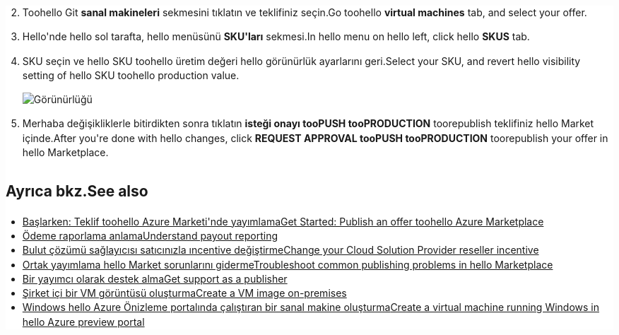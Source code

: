 2. <span data-ttu-id="2f19d-364">Toohello Git **sanal makineleri** sekmesini tıklatın ve teklifiniz seçin.</span><span class="sxs-lookup"><span data-stu-id="2f19d-364">Go toohello **virtual machines** tab, and select your offer.</span></span>
3. <span data-ttu-id="2f19d-365">Hello'nde hello sol tarafta, hello menüsünü **SKU'ları** sekmesi.</span><span class="sxs-lookup"><span data-stu-id="2f19d-365">In hello menu on hello left, click hello **SKUS** tab.</span></span>
4. <span data-ttu-id="2f19d-366">SKU seçin ve hello SKU toohello üretim değeri hello görünürlük ayarlarını geri.</span><span class="sxs-lookup"><span data-stu-id="2f19d-366">Select your SKU, and revert hello visibility setting of hello SKU toohello production value.</span></span>

    ![Görünürlüğü](media/marketplace-publishing-vm-image-post-publishing/img10-04.png)
5. <span data-ttu-id="2f19d-368">Merhaba değişikliklerle bitirdikten sonra tıklatın **isteği onayı tooPUSH tooPRODUCTION** toorepublish teklifiniz hello Market içinde.</span><span class="sxs-lookup"><span data-stu-id="2f19d-368">After you're done with hello changes, click **REQUEST APPROVAL tooPUSH tooPRODUCTION** toorepublish your offer in hello Marketplace.</span></span>

## <a name="see-also"></a><span data-ttu-id="2f19d-369">Ayrıca bkz.</span><span class="sxs-lookup"><span data-stu-id="2f19d-369">See also</span></span>
* [<span data-ttu-id="2f19d-370">Başlarken: Teklif toohello Azure Marketi'nde yayımlama</span><span class="sxs-lookup"><span data-stu-id="2f19d-370">Get Started: Publish an offer toohello Azure Marketplace</span></span>](marketplace-publishing-getting-started.md)
* [<span data-ttu-id="2f19d-371">Ödeme raporlama anlama</span><span class="sxs-lookup"><span data-stu-id="2f19d-371">Understand payout reporting</span></span>](marketplace-publishing-report-payout.md)
* [<span data-ttu-id="2f19d-372">Bulut çözümü sağlayıcısı satıcınızla ıncentive değiştirme</span><span class="sxs-lookup"><span data-stu-id="2f19d-372">Change your Cloud Solution Provider reseller incentive</span></span>](marketplace-publishing-csp-incentive.md)
* [<span data-ttu-id="2f19d-373">Ortak yayımlama hello Market sorunlarını giderme</span><span class="sxs-lookup"><span data-stu-id="2f19d-373">Troubleshoot common publishing problems in hello Marketplace</span></span>](marketplace-publishing-support-common-issues.md)
* [<span data-ttu-id="2f19d-374">Bir yayımcı olarak destek alma</span><span class="sxs-lookup"><span data-stu-id="2f19d-374">Get support as a publisher</span></span>](marketplace-publishing-get-publisher-support.md)
* [<span data-ttu-id="2f19d-375">Şirket içi bir VM görüntüsü oluşturma</span><span class="sxs-lookup"><span data-stu-id="2f19d-375">Create a VM image on-premises</span></span>](marketplace-publishing-vm-image-creation-on-premise.md)
* [<span data-ttu-id="2f19d-376">Windows hello Azure Önizleme portalında çalıştıran bir sanal makine oluşturma</span><span class="sxs-lookup"><span data-stu-id="2f19d-376">Create a virtual machine running Windows in hello Azure preview portal</span></span>](../virtual-machines/virtual-machines-windows-hero-tutorial.md?toc=%2fazure%2fvirtual-machines%2fwindows%2ftoc.json)
